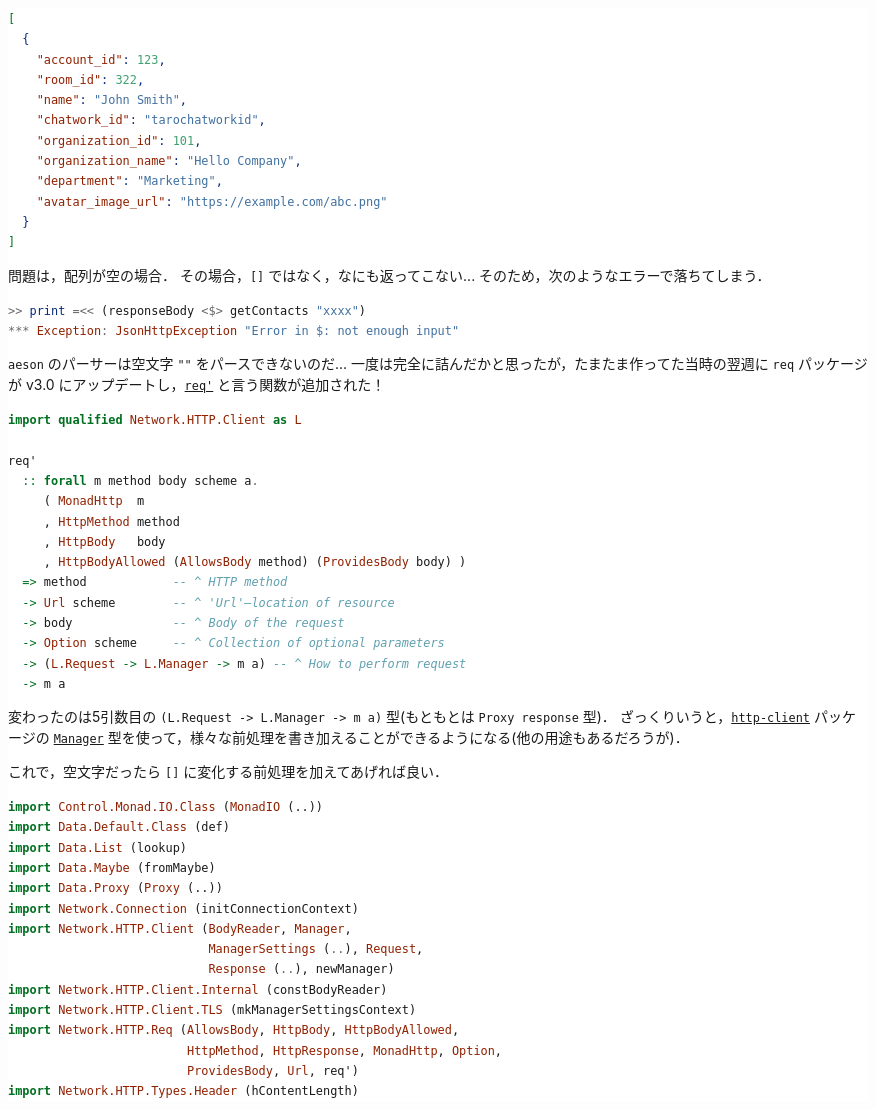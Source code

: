 ```JSON
[
  {
    "account_id": 123,
    "room_id": 322,
    "name": "John Smith",
    "chatwork_id": "tarochatworkid",
    "organization_id": 101,
    "organization_name": "Hello Company",
    "department": "Marketing",
    "avatar_image_url": "https://example.com/abc.png"
  }
]
```

問題は，配列が空の場合．
その場合，`[]` ではなく，なにも返ってこない...
そのため，次のようなエラーで落ちてしまう．

```haskell
>> print =<< (responseBody <$> getContacts "xxxx")
*** Exception: JsonHttpException "Error in $: not enough input"
```

`aeson` のパーサーは空文字 `""` をパースできないのだ...
一度は完全に詰んだかと思ったが，たまたま作ってた当時の翌週に `req` パッケージが v3.0 にアップデートし，[`req'`](https://hackage.haskell.org/package/req-0.4.0/docs/Network-HTTP-Req.html#v:req-39-) と言う関数が追加された！

```Haskell
import qualified Network.HTTP.Client as L

req'
  :: forall m method body scheme a.
     ( MonadHttp  m
     , HttpMethod method
     , HttpBody   body
     , HttpBodyAllowed (AllowsBody method) (ProvidesBody body) )
  => method            -- ^ HTTP method
  -> Url scheme        -- ^ 'Url'—location of resource
  -> body              -- ^ Body of the request
  -> Option scheme     -- ^ Collection of optional parameters
  -> (L.Request -> L.Manager -> m a) -- ^ How to perform request
  -> m a
```

変わったのは5引数目の `(L.Request -> L.Manager -> m a)` 型(もともとは `Proxy response` 型)．
ざっくりいうと，[`http-client`](https://hackage.haskell.org/package/http-client-0.5.7.0) パッケージの [`Manager`](https://hackage.haskell.org/package/http-client-0.5.7.0/docs/Network-HTTP-Client.html#t:Manager) 型を使って，様々な前処理を書き加えることができるようになる(他の用途もあるだろうが)．

これで，空文字だったら `[]` に変化する前処理を加えてあげれば良い．

```Haskell
import Control.Monad.IO.Class (MonadIO (..))
import Data.Default.Class (def)
import Data.List (lookup)
import Data.Maybe (fromMaybe)
import Data.Proxy (Proxy (..))
import Network.Connection (initConnectionContext)
import Network.HTTP.Client (BodyReader, Manager,
                            ManagerSettings (..), Request,
                            Response (..), newManager)
import Network.HTTP.Client.Internal (constBodyReader)
import Network.HTTP.Client.TLS (mkManagerSettingsContext)
import Network.HTTP.Req (AllowsBody, HttpBody, HttpBodyAllowed,
                         HttpMethod, HttpResponse, MonadHttp, Option,
                         ProvidesBody, Url, req')
import Network.HTTP.Types.Header (hContentLength)
```